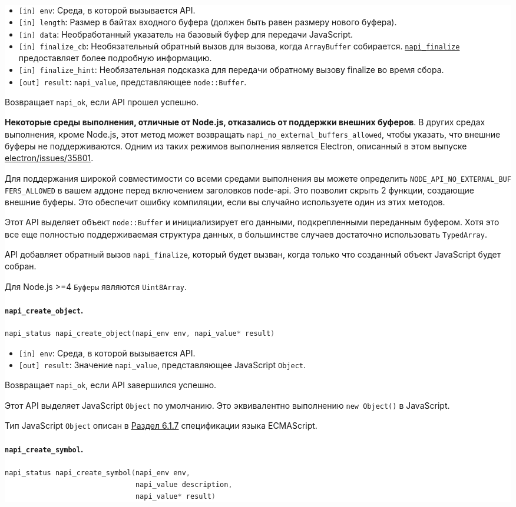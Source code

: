 

-   `[in] env`: Среда, в которой вызывается API.
-   `[in] length`: Размер в байтах входного буфера (должен быть равен размеру нового буфера).
-   `[in] data`: Необработанный указатель на базовый буфер для передачи JavaScript.
-   `[in] finalize_cb`: Необязательный обратный вызов для вызова, когда `ArrayBuffer` собирается. [`napi_finalize`](#napi_finalize) предоставляет более подробную информацию.
-   `[in] finalize_hint`: Необязательная подсказка для передачи обратному вызову finalize во время сбора.
-   `[out] result`: `napi_value`, представляющее `node::Buffer`.

Возвращает `napi_ok`, если API прошел успешно.

**Некоторые среды выполнения, отличные от Node.js, отказались от поддержки внешних буферов**. В других средах выполнения, кроме Node.js, этот метод может возвращать `napi_no_external_buffers_allowed`, чтобы указать, что внешние буферы не поддерживаются. Одним из таких режимов выполнения является Electron, описанный в этом выпуске [electron/issues/35801](https://github.com/electron/electron/issues/35801).

Для поддержания широкой совместимости со всеми средами выполнения вы можете определить `NODE_API_NO_EXTERNAL_BUFFERS_ALLOWED` в вашем аддоне перед включением заголовков node-api. Это позволит скрыть 2 функции, создающие внешние буферы. Это обеспечит ошибку компиляции, если вы случайно используете один из этих методов.

Этот API выделяет объект `node::Buffer` и инициализирует его данными, подкрепленными переданным буфером. Хотя это все еще полностью поддерживаемая структура данных, в большинстве случаев достаточно использовать `TypedArray`.

API добавляет обратный вызов `napi_finalize`, который будет вызван, когда только что созданный объект JavaScript будет собран.

Для Node.js \>=4 `Буферы` являются `Uint8Array`.

#### `napi_create_object`.



```c
napi_status napi_create_object(napi_env env, napi_value* result)
```



-   `[in] env`: Среда, в которой вызывается API.
-   `[out] result`: Значение `napi_value`, представляющее JavaScript `Object`.

Возвращает `napi_ok`, если API завершился успешно.

Этот API выделяет JavaScript `Object` по умолчанию. Это эквивалентно выполнению `new Object()` в JavaScript.

Тип JavaScript `Object` описан в [Раздел 6.1.7](https://tc39.github.io/ecma262/#sec-object-type) спецификации языка ECMAScript.

#### `napi_create_symbol`.



```c
napi_status napi_create_symbol(napi_env env,
                               napi_value description,
                               napi_value* result)
```
